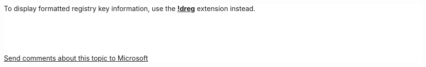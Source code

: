 To display formatted registry key information, use the [**!dreg**](-dreg.md) extension instead.

 

 

[Send comments about this topic to Microsoft](mailto:wsddocfb@microsoft.com?subject=Documentation%20feedback%20[debugger\debugger]:%20!reg%20%20RELEASE:%20%285/15/2017%29&body=%0A%0APRIVACY%20STATEMENT%0A%0AWe%20use%20your%20feedback%20to%20improve%20the%20documentation.%20We%20don't%20use%20your%20email%20address%20for%20any%20other%20purpose,%20and%20we'll%20remove%20your%20email%20address%20from%20our%20system%20after%20the%20issue%20that%20you're%20reporting%20is%20fixed.%20While%20we're%20working%20to%20fix%20this%20issue,%20we%20might%20send%20you%20an%20email%20message%20to%20ask%20for%20more%20info.%20Later,%20we%20might%20also%20send%20you%20an%20email%20message%20to%20let%20you%20know%20that%20we've%20addressed%20your%20feedback.%0A%0AFor%20more%20info%20about%20Microsoft's%20privacy%20policy,%20see%20http://privacy.microsoft.com/default.aspx. "Send comments about this topic to Microsoft")




